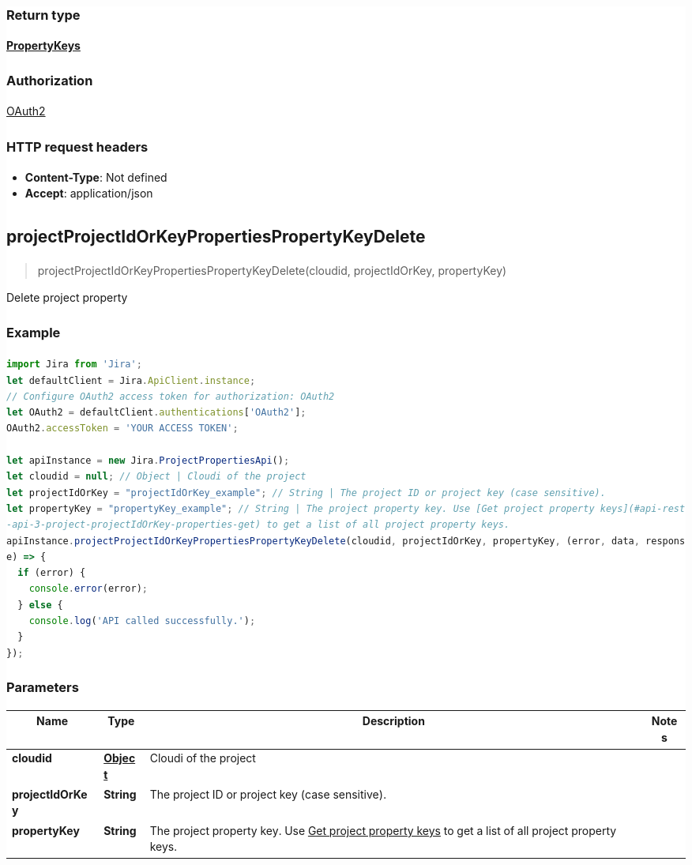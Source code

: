 ### Return type

[**PropertyKeys**](PropertyKeys.md)

### Authorization

[OAuth2](../README.md#OAuth2)

### HTTP request headers

- **Content-Type**: Not defined
- **Accept**: application/json


## projectProjectIdOrKeyPropertiesPropertyKeyDelete

> projectProjectIdOrKeyPropertiesPropertyKeyDelete(cloudid, projectIdOrKey, propertyKey)

Delete project property

### Example

```javascript
import Jira from 'Jira';
let defaultClient = Jira.ApiClient.instance;
// Configure OAuth2 access token for authorization: OAuth2
let OAuth2 = defaultClient.authentications['OAuth2'];
OAuth2.accessToken = 'YOUR ACCESS TOKEN';

let apiInstance = new Jira.ProjectPropertiesApi();
let cloudid = null; // Object | Cloudi of the project
let projectIdOrKey = "projectIdOrKey_example"; // String | The project ID or project key (case sensitive).
let propertyKey = "propertyKey_example"; // String | The project property key. Use [Get project property keys](#api-rest-api-3-project-projectIdOrKey-properties-get) to get a list of all project property keys.
apiInstance.projectProjectIdOrKeyPropertiesPropertyKeyDelete(cloudid, projectIdOrKey, propertyKey, (error, data, response) => {
  if (error) {
    console.error(error);
  } else {
    console.log('API called successfully.');
  }
});
```

### Parameters


Name | Type | Description  | Notes
------------- | ------------- | ------------- | -------------
 **cloudid** | [**Object**](.md)| Cloudi of the project | 
 **projectIdOrKey** | **String**| The project ID or project key (case sensitive). | 
 **propertyKey** | **String**| The project property key. Use [Get project property keys](#api-rest-api-3-project-projectIdOrKey-properties-get) to get a list of all project property keys. | 
